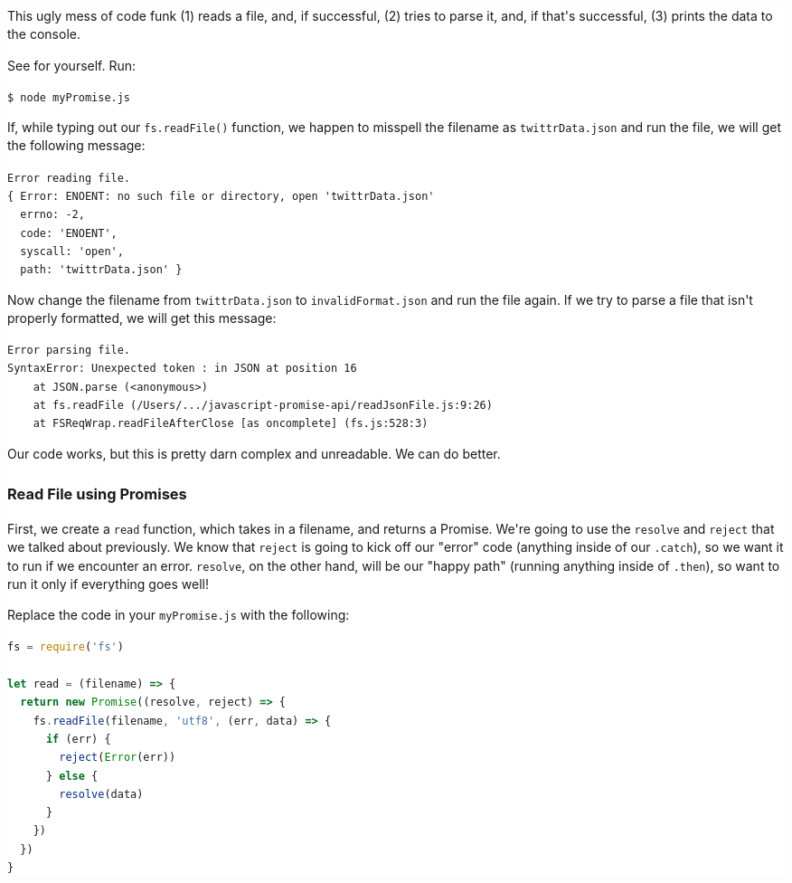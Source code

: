 This ugly mess of code funk (1) reads a file, and, if successful, (2) tries to parse it,
and, if that's successful, (3) prints the data to the console.

See for yourself. Run:
```
$ node myPromise.js
```
If, while typing out our `fs.readFile()` function, we happen to misspell the filename as `twittrData.json` and run the file, we will get the
following message:

```no-highlight
Error reading file.
{ Error: ENOENT: no such file or directory, open 'twittrData.json'
  errno: -2,
  code: 'ENOENT',
  syscall: 'open',
  path: 'twittrData.json' }
```
Now change the filename from `twittrData.json` to `invalidFormat.json` and run the file again.
If we try to parse a file that isn't properly formatted, we will get this message:

```no-highlight
Error parsing file.
SyntaxError: Unexpected token : in JSON at position 16
    at JSON.parse (<anonymous>)
    at fs.readFile (/Users/.../javascript-promise-api/readJsonFile.js:9:26)
    at FSReqWrap.readFileAfterClose [as oncomplete] (fs.js:528:3)
```

Our code works, but this is pretty darn complex and unreadable. We can do better.

### Read File using Promises

First, we create a `read` function, which takes in a filename, and returns a Promise. We're going to use the `resolve` and `reject` that we talked about previously. We know that `reject` is going to kick off our "error" code (anything inside of our `.catch`), so we want it to run if we encounter an error. `resolve`, on the other hand, will be our "happy path" (running anything inside of `.then`), so want to run it only if everything goes well!

Replace the code in your `myPromise.js` with the following:

```javascript
fs = require('fs')

let read = (filename) => {
  return new Promise((resolve, reject) => {
    fs.readFile(filename, 'utf8', (err, data) => {
      if (err) {
        reject(Error(err))
      } else {
        resolve(data)
      }
    })
  })
}
```
